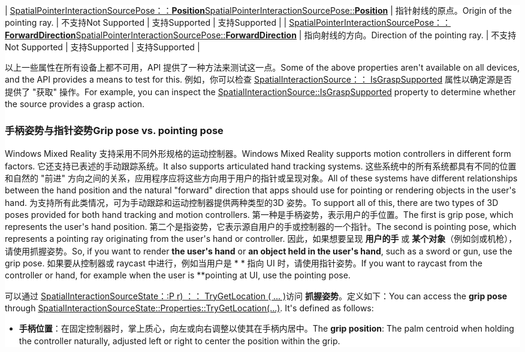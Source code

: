 | [<span data-ttu-id="3f2bc-205">SpatialPointerInteractionSourcePose：：**Position**</span><span class="sxs-lookup"><span data-stu-id="3f2bc-205">SpatialPointerInteractionSourcePose::**Position**</span></span>](https://docs.microsoft.com//uwp/api/windows.ui.input.spatial.spatialpointerinteractionsourcepose.position#Windows_UI_Input_Spatial_SpatialPointerInteractionSourcePose_Position) | <span data-ttu-id="3f2bc-206">指针射线的原点。</span><span class="sxs-lookup"><span data-stu-id="3f2bc-206">Origin of the pointing ray.</span></span> | <span data-ttu-id="3f2bc-207">不支持</span><span class="sxs-lookup"><span data-stu-id="3f2bc-207">Not Supported</span></span> | <span data-ttu-id="3f2bc-208">支持</span><span class="sxs-lookup"><span data-stu-id="3f2bc-208">Supported</span></span> | <span data-ttu-id="3f2bc-209">支持</span><span class="sxs-lookup"><span data-stu-id="3f2bc-209">Supported</span></span> |
| [<span data-ttu-id="3f2bc-210">SpatialPointerInteractionSourcePose：：**ForwardDirection**</span><span class="sxs-lookup"><span data-stu-id="3f2bc-210">SpatialPointerInteractionSourcePose::**ForwardDirection**</span></span>](https://docs.microsoft.com//uwp/api/windows.ui.input.spatial.spatialpointerinteractionsourcepose.forwarddirection#Windows_UI_Input_Spatial_SpatialPointerInteractionSourcePose_ForwardDirection) | <span data-ttu-id="3f2bc-211">指向射线的方向。</span><span class="sxs-lookup"><span data-stu-id="3f2bc-211">Direction of the pointing ray.</span></span> | <span data-ttu-id="3f2bc-212">不支持</span><span class="sxs-lookup"><span data-stu-id="3f2bc-212">Not Supported</span></span> | <span data-ttu-id="3f2bc-213">支持</span><span class="sxs-lookup"><span data-stu-id="3f2bc-213">Supported</span></span> | <span data-ttu-id="3f2bc-214">支持</span><span class="sxs-lookup"><span data-stu-id="3f2bc-214">Supported</span></span> |

<span data-ttu-id="3f2bc-215">以上一些属性在所有设备上都不可用，API 提供了一种方法来测试这一点。</span><span class="sxs-lookup"><span data-stu-id="3f2bc-215">Some of the above properties aren't available on all devices, and the API provides a means to test for this.</span></span> <span data-ttu-id="3f2bc-216">例如，你可以检查 [SpatialInteractionSource：： IsGraspSupported](https://docs.microsoft.com//uwp/api/windows.ui.input.spatial.spatialinteractionsource.isgraspsupported) 属性以确定源是否提供了 "获取" 操作。</span><span class="sxs-lookup"><span data-stu-id="3f2bc-216">For example, you can inspect the [SpatialInteractionSource::IsGraspSupported](https://docs.microsoft.com//uwp/api/windows.ui.input.spatial.spatialinteractionsource.isgraspsupported) property to determine whether the source provides a grasp action.</span></span>

### <a name="grip-pose-vs-pointing-pose"></a><span data-ttu-id="3f2bc-217">手柄姿势与指针姿势</span><span class="sxs-lookup"><span data-stu-id="3f2bc-217">Grip pose vs. pointing pose</span></span>

<span data-ttu-id="3f2bc-218">Windows Mixed Reality 支持采用不同外形规格的运动控制器。</span><span class="sxs-lookup"><span data-stu-id="3f2bc-218">Windows Mixed Reality supports motion controllers in different form factors.</span></span>  <span data-ttu-id="3f2bc-219">它还支持已表述的手动跟踪系统。</span><span class="sxs-lookup"><span data-stu-id="3f2bc-219">It also supports articulated hand tracking systems.</span></span>  <span data-ttu-id="3f2bc-220">这些系统中的所有系统都具有不同的位置和自然的 "前进" 方向之间的关系，应用程序应将这些方向用于用户的指针或呈现对象。</span><span class="sxs-lookup"><span data-stu-id="3f2bc-220">All of these systems have different relationships between the hand position and the natural "forward" direction that apps should use for pointing or rendering objects in the user's hand.</span></span>  <span data-ttu-id="3f2bc-221">为支持所有此类情况，可为手动跟踪和运动控制器提供两种类型的3D 姿势。</span><span class="sxs-lookup"><span data-stu-id="3f2bc-221">To support all of this, there are two types of 3D poses provided for both hand tracking and motion controllers.</span></span>  <span data-ttu-id="3f2bc-222">第一种是手柄姿势，表示用户的手位置。</span><span class="sxs-lookup"><span data-stu-id="3f2bc-222">The first is grip pose, which represents the user's hand position.</span></span>  <span data-ttu-id="3f2bc-223">第二个是指姿势，它表示源自用户的手或控制器的一个指针。</span><span class="sxs-lookup"><span data-stu-id="3f2bc-223">The second is pointing pose, which represents a pointing ray originating from the user's hand or controller.</span></span> <span data-ttu-id="3f2bc-224">因此，如果想要呈现 **用户的手** 或 **某个对象**（例如剑或机枪），请使用抓握姿势。</span><span class="sxs-lookup"><span data-stu-id="3f2bc-224">So, if you want to render **the user's hand** or **an object held in the user's hand**, such as a sword or gun, use the grip pose.</span></span> <span data-ttu-id="3f2bc-225">如果要从控制器或 raycast 中进行，例如当用户是 \* \* 指向 UI 时，请使用指针姿势。</span><span class="sxs-lookup"><span data-stu-id="3f2bc-225">If you want to raycast from the controller or hand, for example when the user is \*\*pointing at UI, use the pointing pose.</span></span>

<span data-ttu-id="3f2bc-226">可以通过 [SpatialInteractionSourceState：:P r) ：： TryGetLocation ( ... )](https://docs.microsoft.com//uwp/api/windows.ui.input.spatial.spatialinteractionsourceproperties.trygetlocation#Windows_UI_Input_Spatial_SpatialInteractionSourceProperties_TryGetLocation_Windows_Perception_Spatial_SpatialCoordinateSystem_)访问 **抓握姿势**。定义如下：</span><span class="sxs-lookup"><span data-stu-id="3f2bc-226">You can access the **grip pose** through [SpatialInteractionSourceState::Properties::TryGetLocation(...)](https://docs.microsoft.com//uwp/api/windows.ui.input.spatial.spatialinteractionsourceproperties.trygetlocation#Windows_UI_Input_Spatial_SpatialInteractionSourceProperties_TryGetLocation_Windows_Perception_Spatial_SpatialCoordinateSystem_). It's defined as follows:</span></span>
* <span data-ttu-id="3f2bc-227">**手柄位置**：在固定控制器时，掌上质心，向左或向右调整以使其在手柄内居中。</span><span class="sxs-lookup"><span data-stu-id="3f2bc-227">The **grip position**: The palm centroid when holding the controller naturally, adjusted left or right to center the position within the grip.</span></span>